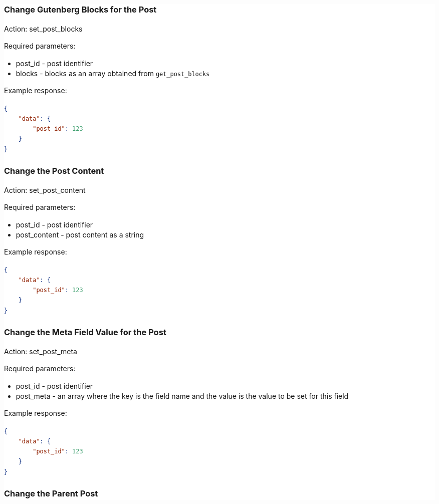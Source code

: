 ### Change Gutenberg Blocks for the Post

Action: set_post_blocks

Required parameters:
- post_id - post identifier
- blocks - blocks as an array obtained from `get_post_blocks`

Example response:

```json
{
    "data": {
        "post_id": 123
    }
} 
```

### Change the Post Content

Action: set_post_content

Required parameters:
- post_id - post identifier
- post_content - post content as a string

Example response:

```json
{
    "data": {
        "post_id": 123
    }
} 
```

### Change the Meta Field Value for the Post

Action: set_post_meta

Required parameters:
- post_id - post identifier
- post_meta - an array where the key is the field name and the value is the value to be set for this field

Example response:

```json
{
    "data": {
        "post_id": 123
    }
} 
```

### Change the Parent Post
